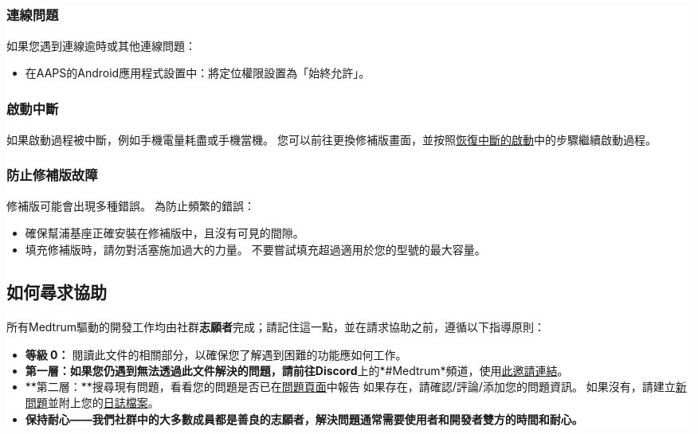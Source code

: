 ### 連線問題

如果您遇到連線逾時或其他連線問題：
- 在AAPS的Android應用程式設置中：將定位權限設置為「始終允許」。

### 啟動中斷

如果啟動過程被中斷，例如手機電量耗盡或手機當機。 您可以前往更換修補版畫面，並按照[恢復中斷的啟動](#resume-interrupted-activation)中的步驟繼續啟動過程。

### 防止修補版故障

修補版可能會出現多種錯誤。 為防止頻繁的錯誤：
- 確保幫浦基座正確安裝在修補版中，且沒有可見的間隙。
- 填充修補版時，請勿對活塞施加過大的力量。 不要嘗試填充超過適用於您的型號的最大容量。

## 如何尋求協助

所有Medtrum驅動的開發工作均由社群**志願者**完成；請記住這一點，並在請求協助之前，遵循以下指導原則：

-  **等級 0：** 閱讀此文件的相關部分，以確保您了解遇到困難的功能應如何工作。
-  **第一層：**如果您仍遇到無法透過此文件解決的問題，請前往**Discord**上的*#Medtrum*頻道，使用[此邀請連結](https://discord.gg/4fQUWHZ4Mw)。
-  **第二層：**搜尋現有問題，看看您的問題是否已在[問題頁面](https://github.com/nightscout/AAPS/issues)中報告 如果存在，請確認/評論/添加您的問題資訊。 如果沒有，請建立[新問題](https://github.com/nightscout/AndroidAPS/issues)並附上您的[日誌檔案](../Usage/Accessing-logfiles.md)。
-  **保持耐心——我們社群中的大多數成員都是善良的志願者，解決問題通常需要使用者和開發者雙方的時間和耐心。**
